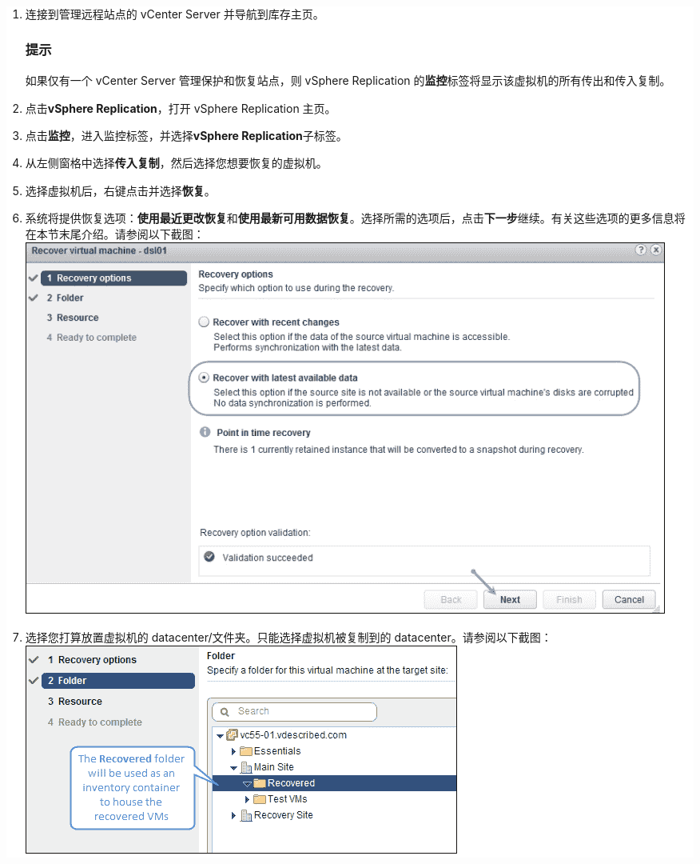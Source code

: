 1.  连接到管理远程站点的 vCenter Server 并导航到库存主页。

    ### 提示

    如果仅有一个 vCenter Server 管理保护和恢复站点，则 vSphere Replication 的**监控**标签将显示该虚拟机的所有传出和传入复制。

1.  点击**vSphere Replication**，打开 vSphere Replication 主页。

1.  点击**监控**，进入监控标签，并选择**vSphere Replication**子标签。

1.  从左侧窗格中选择**传入复制**，然后选择您想要恢复的虚拟机。

1.  选择虚拟机后，右键点击并选择**恢复**。

1.  系统将提供恢复选项：**使用最近更改恢复**和**使用最新可用数据恢复**。选择所需的选项后，点击**下一步**继续。有关这些选项的更多信息将在本节末尾介绍。请参阅以下截图：![恢复虚拟机](img/6442EN_02_26.jpg)

1.  选择您打算放置虚拟机的 datacenter/文件夹。只能选择虚拟机被复制到的 datacenter。请参阅以下截图：![恢复虚拟机](img/6442EN_02_27.jpg)

